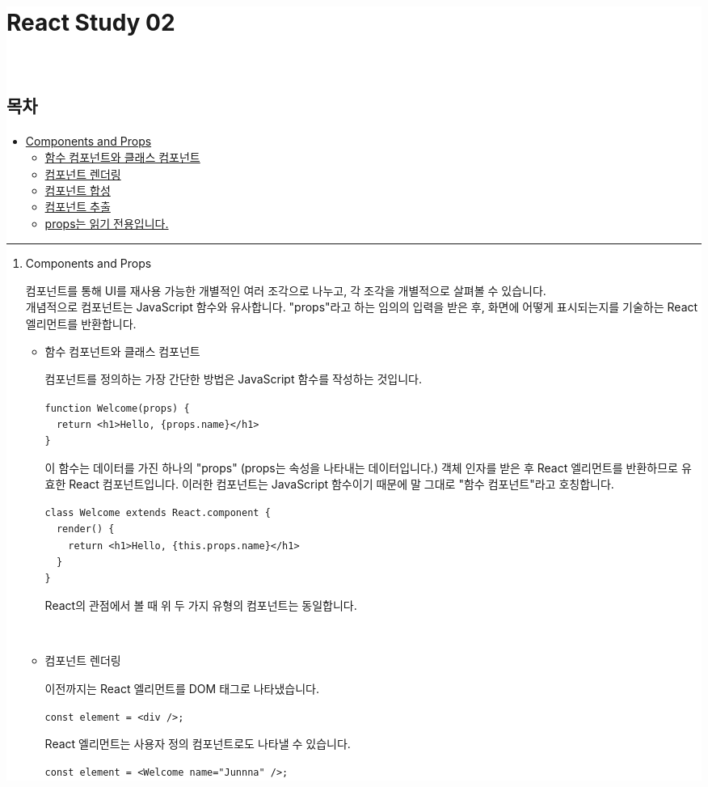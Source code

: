 # React Study 02

<br/>

## 목차

- [Components and Props](#component)
  - [함수 컴포넌트와 클래스 컴포넌트](#functionclass)
  - [컴포넌트 렌더링](#rendering)
  - [컴포넌트 합성](#synthesis)
  - [컴포넌트 추출](#extraction)
  - [props는 읽기 전용입니다.](#read)

---

1. Components and Props<a id="component"></a>

   컴포넌트를 통해 UI를 재사용 가능한 개별적인 여러 조각으로 나누고, 각 조각을 개별적으로 살펴볼 수 있습니다.<br/>개념적으로 컴포넌트는 JavaScript 함수와 유사합니다. "props"라고 하는 임의의 입력을 받은 후, 화면에 어떻게 표시되는지를 기술하는 React 엘리먼트를 반환합니다.

   - 함수 컴포넌트와 클래스 컴포넌트<a id="functionclass"></a>

     컴포넌트를 정의하는 가장 간단한 방법은 JavaScript 함수를 작성하는 것입니다.

     ```react
     function Welcome(props) {
       return <h1>Hello, {props.name}</h1>
     }
     ```

     이 함수는 데이터를 가진 하나의 "props" (props는 속성을 나타내는 데이터입니다.) 객체 인자를 받은 후 React 엘리먼트를 반환하므로 유효한 React 컴포넌트입니다. 이러한 컴포넌트는 JavaScript 함수이기 때문에 말 그대로 "함수 컴포넌트"라고 호칭합니다.

     ```react
     class Welcome extends React.component {
       render() {
         return <h1>Hello, {this.props.name}</h1>
       }
     }
     ```

     React의 관점에서 볼 때 위 두 가지 유형의 컴포넌트는 동일합니다.

     <br/>

   - 컴포넌트 렌더링<a id="rendering"></a>

     이전까지는 React 엘리먼트를 DOM 태그로 나타냈습니다.

     ```react
     const element = <div />;
     ```

     React 엘리먼트는 사용자 정의 컴포넌트로도 나타낼 수 있습니다.

     ```react
     const element = <Welcome name="Junnna" />;
     ```
